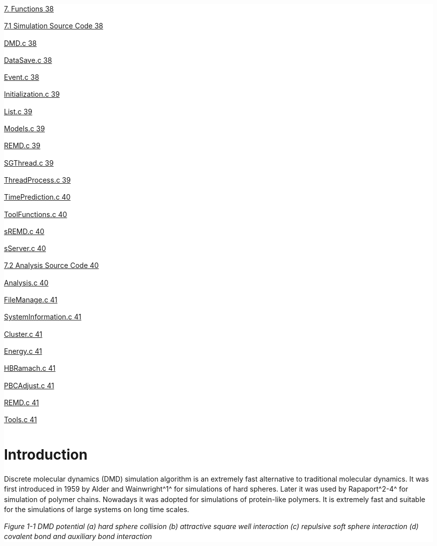 [7. Functions 38](#functions)

[7.1 Simulation Source Code 38](#simulation-source-code)

[DMD.c 38](#dmd.c)

[DataSave.c 38](#datasave.c)

[Event.c 38](#event.c)

[Initialization.c 39](#initialization.c)

[List.c 39](#list.c)

[Models.c 39](#models.c)

[REMD.c 39](#remd.c)

[SGThread.c 39](#sgthread.c)

[ThreadProcess.c 39](#threadprocess.c)

[TimePrediction.c 40](#timeprediction.c)

[ToolFunctions.c 40](#toolfunctions.c)

[sREMD.c 40](#sremd.c)

[sServer.c 40](#sserver.c)

[7.2 Analysis Source Code 40](#analysis-source-code)

[Analysis.c 40](#analysis.c)

[FileManage.c 41](#filemanage.c)

[SystemInformation.c 41](#systeminformation.c)

[Cluster.c 41](#cluster.c)

[Energy.c 41](#energy.c)

[HBRamach.c 41](#hbramach.c)

[PBCAdjust.c 41](#pbcadjust.c)

[REMD.c 41](#remd.c-1)

[Tools.c 41](#tools.c)

**Introduction**
================

Discrete molecular dynamics (DMD) simulation algorithm is an extremely
fast alternative to traditional molecular dynamics. It was first
introduced in 1959 by Alder and Wainwright^1^ for simulations of hard
spheres. Later it was used by Rapaport^2-4^ for simulation of polymer
chains. Nowadays it was adopted for simulations of protein-like
polymers. It is extremely fast and suitable for the simulations of large
systems on long time scales.

*Figure 1-1 DMD potential (a) hard sphere collision (b) attractive
square well interaction (c) repulsive soft sphere interaction (d)
covalent bond and auxiliary bond interaction*
